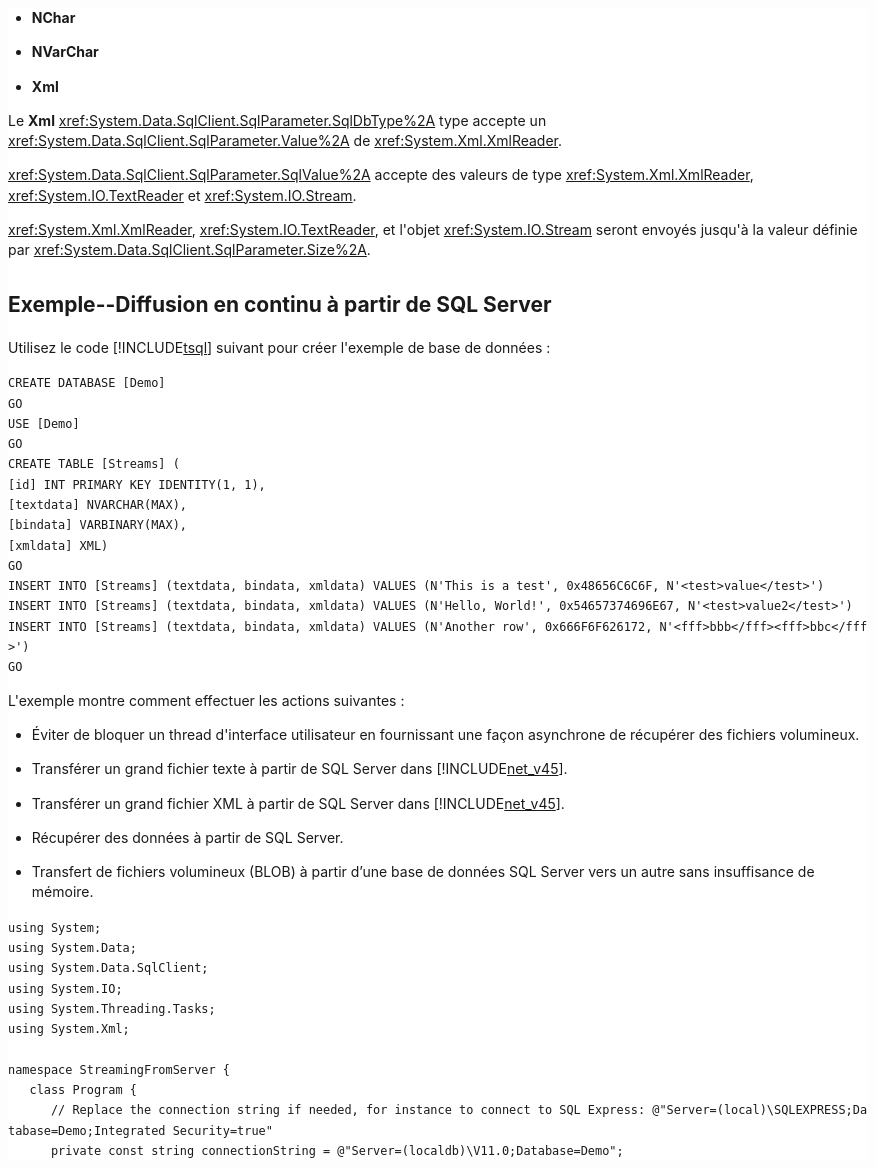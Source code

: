 -   **NChar**  
  
-   **NVarChar**  
  
-   **Xml**  
  
 Le **Xml** <xref:System.Data.SqlClient.SqlParameter.SqlDbType%2A> type accepte un <xref:System.Data.SqlClient.SqlParameter.Value%2A> de <xref:System.Xml.XmlReader>.  
  
 <xref:System.Data.SqlClient.SqlParameter.SqlValue%2A> accepte des valeurs de type <xref:System.Xml.XmlReader>, <xref:System.IO.TextReader> et <xref:System.IO.Stream>.  
  
 <xref:System.Xml.XmlReader>, <xref:System.IO.TextReader>, et l'objet <xref:System.IO.Stream> seront envoyés jusqu'à la valeur définie par <xref:System.Data.SqlClient.SqlParameter.Size%2A>.  
  
## <a name="sample----streaming-from-sql-server"></a>Exemple--Diffusion en continu à partir de SQL Server  
 Utilisez le code [!INCLUDE[tsql](../../../../includes/tsql-md.md)] suivant pour créer l'exemple de base de données :  
  
```  
CREATE DATABASE [Demo]  
GO  
USE [Demo]  
GO  
CREATE TABLE [Streams] (  
[id] INT PRIMARY KEY IDENTITY(1, 1),  
[textdata] NVARCHAR(MAX),  
[bindata] VARBINARY(MAX),  
[xmldata] XML)  
GO  
INSERT INTO [Streams] (textdata, bindata, xmldata) VALUES (N'This is a test', 0x48656C6C6F, N'<test>value</test>')  
INSERT INTO [Streams] (textdata, bindata, xmldata) VALUES (N'Hello, World!', 0x54657374696E67, N'<test>value2</test>')  
INSERT INTO [Streams] (textdata, bindata, xmldata) VALUES (N'Another row', 0x666F6F626172, N'<fff>bbb</fff><fff>bbc</fff>')  
GO  
```  
  
 L'exemple montre comment effectuer les actions suivantes :  
  
-   Éviter de bloquer un thread d'interface utilisateur en fournissant une façon asynchrone de récupérer des fichiers volumineux.  
  
-   Transférer un grand fichier texte à partir de SQL Server dans [!INCLUDE[net_v45](../../../../includes/net-v45-md.md)].  
  
-   Transférer un grand fichier XML à partir de SQL Server dans [!INCLUDE[net_v45](../../../../includes/net-v45-md.md)].  
  
-   Récupérer des données à partir de SQL Server.  
  
-   Transfert de fichiers volumineux (BLOB) à partir d’une base de données SQL Server vers un autre sans insuffisance de mémoire.  
  
```  
using System;  
using System.Data;  
using System.Data.SqlClient;  
using System.IO;  
using System.Threading.Tasks;  
using System.Xml;  
  
namespace StreamingFromServer {  
   class Program {  
      // Replace the connection string if needed, for instance to connect to SQL Express: @"Server=(local)\SQLEXPRESS;Database=Demo;Integrated Security=true"  
      private const string connectionString = @"Server=(localdb)\V11.0;Database=Demo";  
```
